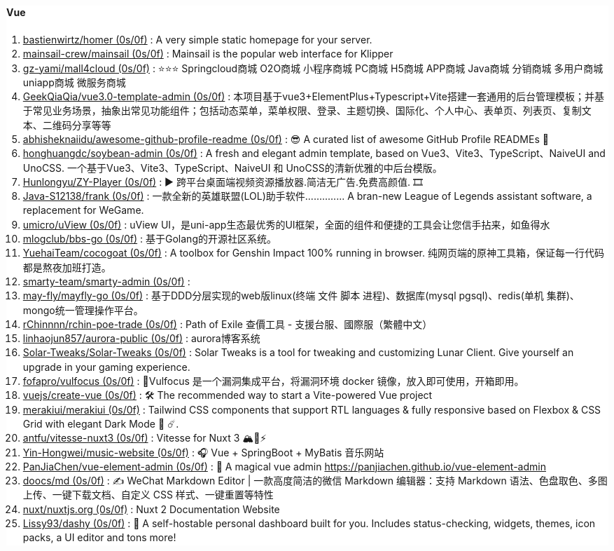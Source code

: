 #### Vue
1. [bastienwirtz/homer (0s/0f)](https://github.com/bastienwirtz/homer) : A very simple static homepage for your server.
2. [mainsail-crew/mainsail (0s/0f)](https://github.com/mainsail-crew/mainsail) : Mainsail is the popular web interface for Klipper
3. [gz-yami/mall4cloud (0s/0f)](https://github.com/gz-yami/mall4cloud) : ⭐️⭐️⭐️ Springcloud商城 O2O商城 小程序商城 PC商城 H5商城 APP商城 Java商城 分销商城 多用户商城 uniapp商城 微服务商城
4. [GeekQiaQia/vue3.0-template-admin (0s/0f)](https://github.com/GeekQiaQia/vue3.0-template-admin) : 本项目基于vue3+ElementPlus+Typescript+Vite搭建一套通用的后台管理模板；并基于常见业务场景，抽象出常见功能组件；包括动态菜单，菜单权限、登录、主题切换、国际化、个人中心、表单页、列表页、复制文本、二维码分享等等
5. [abhisheknaiidu/awesome-github-profile-readme (0s/0f)](https://github.com/abhisheknaiidu/awesome-github-profile-readme) : 😎 A curated list of awesome GitHub Profile READMEs 📝
6. [honghuangdc/soybean-admin (0s/0f)](https://github.com/honghuangdc/soybean-admin) : A fresh and elegant admin template, based on Vue3、Vite3、TypeScript、NaiveUI and UnoCSS. 一个基于Vue3、Vite3、TypeScript、NaiveUI 和 UnoCSS的清新优雅的中后台模版。
7. [Hunlongyu/ZY-Player (0s/0f)](https://github.com/Hunlongyu/ZY-Player) : ▶️ 跨平台桌面端视频资源播放器.简洁无广告.免费高颜值. 🎞
8. [Java-S12138/frank (0s/0f)](https://github.com/Java-S12138/frank) : 一款全新的英雄联盟(LOL)助手软件.............. A bran-new League of Legends assistant software, a replacement for WeGame.
9. [umicro/uView (0s/0f)](https://github.com/umicro/uView) : uView UI，是uni-app生态最优秀的UI框架，全面的组件和便捷的工具会让您信手拈来，如鱼得水
10. [mlogclub/bbs-go (0s/0f)](https://github.com/mlogclub/bbs-go) : 基于Golang的开源社区系统。
11. [YuehaiTeam/cocogoat (0s/0f)](https://github.com/YuehaiTeam/cocogoat) : A toolbox for Genshin Impact 100% running in browser. 纯网页端的原神工具箱，保证每一行代码都是熬夜加班打造。
12. [smarty-team/smarty-admin (0s/0f)](https://github.com/smarty-team/smarty-admin) : 
13. [may-fly/mayfly-go (0s/0f)](https://github.com/may-fly/mayfly-go) : 基于DDD分层实现的web版linux(终端 文件 脚本 进程)、数据库(mysql pgsql)、redis(单机 集群)、mongo统一管理操作平台。
14. [rChinnnn/rchin-poe-trade (0s/0f)](https://github.com/rChinnnn/rchin-poe-trade) : Path of Exile 查價工具 - 支援台服、國際服（繁體中文）
15. [linhaojun857/aurora-public (0s/0f)](https://github.com/linhaojun857/aurora-public) : aurora博客系统
16. [Solar-Tweaks/Solar-Tweaks (0s/0f)](https://github.com/Solar-Tweaks/Solar-Tweaks) : Solar Tweaks is a tool for tweaking and customizing Lunar Client. Give yourself an upgrade in your gaming experience.
17. [fofapro/vulfocus (0s/0f)](https://github.com/fofapro/vulfocus) : 🚀Vulfocus 是一个漏洞集成平台，将漏洞环境 docker 镜像，放入即可使用，开箱即用。
18. [vuejs/create-vue (0s/0f)](https://github.com/vuejs/create-vue) : 🛠️ The recommended way to start a Vite-powered Vue project
19. [merakiui/merakiui (0s/0f)](https://github.com/merakiui/merakiui) : Tailwind CSS components that support RTL languages & fully responsive based on Flexbox & CSS Grid with elegant Dark Mode 🚀 ☄️.
20. [antfu/vitesse-nuxt3 (0s/0f)](https://github.com/antfu/vitesse-nuxt3) : Vitesse for Nuxt 3 🏔💚⚡️
21. [Yin-Hongwei/music-website (0s/0f)](https://github.com/Yin-Hongwei/music-website) : 🎧 Vue + SpringBoot + MyBatis 音乐网站
22. [PanJiaChen/vue-element-admin (0s/0f)](https://github.com/PanJiaChen/vue-element-admin) : 🎉 A magical vue admin https://panjiachen.github.io/vue-element-admin
23. [doocs/md (0s/0f)](https://github.com/doocs/md) : ✍ WeChat Markdown Editor | 一款高度简洁的微信 Markdown 编辑器：支持 Markdown 语法、色盘取色、多图上传、一键下载文档、自定义 CSS 样式、一键重置等特性
24. [nuxt/nuxtjs.org (0s/0f)](https://github.com/nuxt/nuxtjs.org) : Nuxt 2 Documentation Website
25. [Lissy93/dashy (0s/0f)](https://github.com/Lissy93/dashy) : 🚀 A self-hostable personal dashboard built for you. Includes status-checking, widgets, themes, icon packs, a UI editor and tons more!
